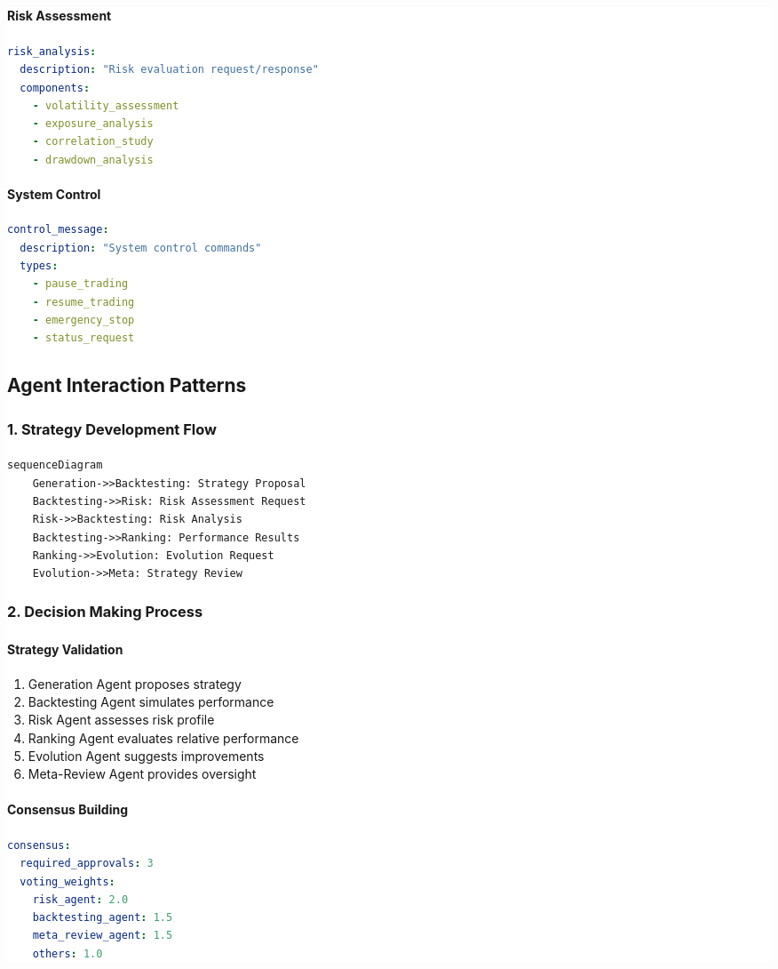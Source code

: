 #### Risk Assessment
```yaml
risk_analysis:
  description: "Risk evaluation request/response"
  components:
    - volatility_assessment
    - exposure_analysis
    - correlation_study
    - drawdown_analysis
```

#### System Control
```yaml
control_message:
  description: "System control commands"
  types:
    - pause_trading
    - resume_trading
    - emergency_stop
    - status_request
```

## Agent Interaction Patterns

### 1. Strategy Development Flow

```mermaid
sequenceDiagram
    Generation->>Backtesting: Strategy Proposal
    Backtesting->>Risk: Risk Assessment Request
    Risk->>Backtesting: Risk Analysis
    Backtesting->>Ranking: Performance Results
    Ranking->>Evolution: Evolution Request
    Evolution->>Meta: Strategy Review
```

### 2. Decision Making Process

#### Strategy Validation
1. Generation Agent proposes strategy
2. Backtesting Agent simulates performance
3. Risk Agent assesses risk profile
4. Ranking Agent evaluates relative performance
5. Evolution Agent suggests improvements
6. Meta-Review Agent provides oversight

#### Consensus Building
```yaml
consensus:
  required_approvals: 3
  voting_weights:
    risk_agent: 2.0
    backtesting_agent: 1.5
    meta_review_agent: 1.5
    others: 1.0
```
